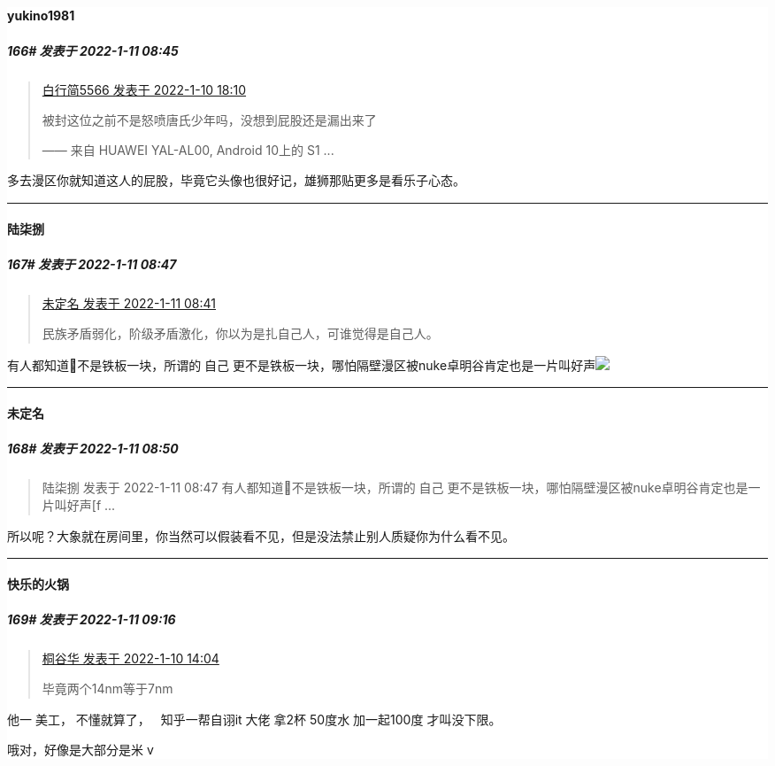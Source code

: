 ####  yukino1981  
##### 166#       发表于 2022-1-11 08:45

<blockquote><a href="httphttps://bbs.saraba1st.com/2b/forum.php?mod=redirect&amp;goto=findpost&amp;pid=54236917&amp;ptid=2046654" target="_blank">白行简5566 发表于 2022-1-10 18:10</a>

被封这位之前不是怒喷唐氏少年吗，没想到屁股还是漏出来了

—— 来自 HUAWEI YAL-AL00, Android 10上的 S1 ...</blockquote>
多去漫区你就知道这人的屁股，毕竟它头像也很好记，雄狮那贴更多是看乐子心态。



*****

####  陆柒捌  
##### 167#       发表于 2022-1-11 08:47

<blockquote><a href="httphttps://bbs.saraba1st.com/2b/forum.php?mod=redirect&amp;goto=findpost&amp;pid=54242305&amp;ptid=2046654" target="_blank">未定名 发表于 2022-1-11 08:41</a>

民族矛盾弱化，阶级矛盾激化，你以为是扎自己人，可谁觉得是自己人。</blockquote>
有人都知道🐘不是铁板一块，所谓的 自己 更不是铁板一块，哪怕隔壁漫区被nuke卓明谷肯定也是一片叫好声<img src="https://static.saraba1st.com/image/smiley/face2017/037.png" referrerpolicy="no-referrer">

*****

####  未定名  
##### 168#       发表于 2022-1-11 08:50

<blockquote>陆柒捌 发表于 2022-1-11 08:47
有人都知道🐘不是铁板一块，所谓的 自己 更不是铁板一块，哪怕隔壁漫区被nuke卓明谷肯定也是一片叫好声[f ...</blockquote>
所以呢？大象就在房间里，你当然可以假装看不见，但是没法禁止别人质疑你为什么看不见。



*****

####  快乐的火锅  
##### 169#       发表于 2022-1-11 09:16

<blockquote><a href="httphttps://bbs.saraba1st.com/2b/forum.php?mod=redirect&amp;goto=findpost&amp;pid=54233487&amp;ptid=2046654" target="_blank">桐谷华 发表于 2022-1-10 14:04</a>

毕竟两个14nm等于7nm</blockquote>
他一 美工， 不懂就算了，   知乎一帮自诩it 大佬 拿2杯 50度水 加一起100度 才叫没下限。

哦对，好像是大部分是米 v

